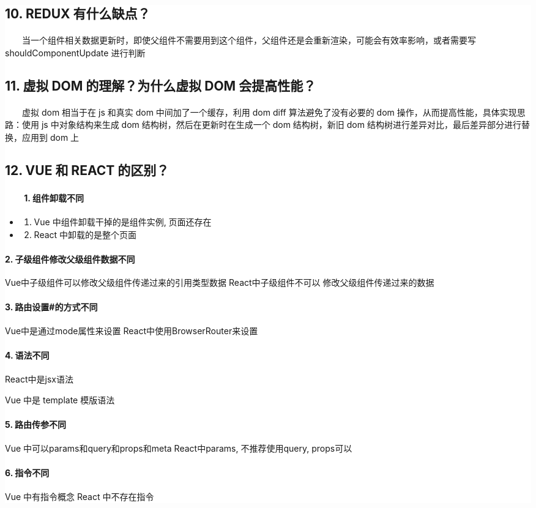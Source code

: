 ## 10. REDUX 有什么缺点？

&emsp;&emsp;当一个组件相关数据更新时，即使父组件不需要用到这个组件，父组件还是会重新渲染，可能会有效率影响，或者需要写 shouldComponentUpdate 进行判断

## 11. 虚拟 DOM 的理解？为什么虚拟 DOM 会提高性能？

&emsp;&emsp;虚拟 dom 相当于在 js 和真实 dom 中间加了一个缓存，利用 dom diff 算法避免了没有必要的 dom 操作，从而提高性能，具体实现思路：使用 js 中对象结构来生成 dom 结构树，然后在更新时在生成一个 dom 结构树，新旧 dom 结构树进行差异对比，最后差异部分进行替换，应用到 dom 上

## 12. VUE 和 REACT 的区别？

#### &emsp;&emsp; 1. 组件卸载不同

- 1. Vue 中组件卸载干掉的是组件实例, 页面还存在

- 2. React 中卸载的是整个页面

#### 2. 子级组件修改父级组件数据不同

<p>
   Vue中子级组件可以修改父级组件传递过来的引用类型数据
    React中子级组件不可以	修改父级组件传递过来的数据
</p>

#### 3. 路由设置#的方式不同

<p>
     Vue中是通过mode属性来设置
     React中使用BrowserRouter来设置
</p>

#### 4. 语法不同

<p>
    React中是jsx语法
</p>
<p>
Vue 中是 template 模版语法
<p>

#### 5. 路由传参不同

<p>
   Vue 中可以params和query和props和meta
    	React中params, 不推荐使用query, props可以
</p>

#### 6. 指令不同

<p>
Vue 中有指令概念
React 中不存在指令
</p>
